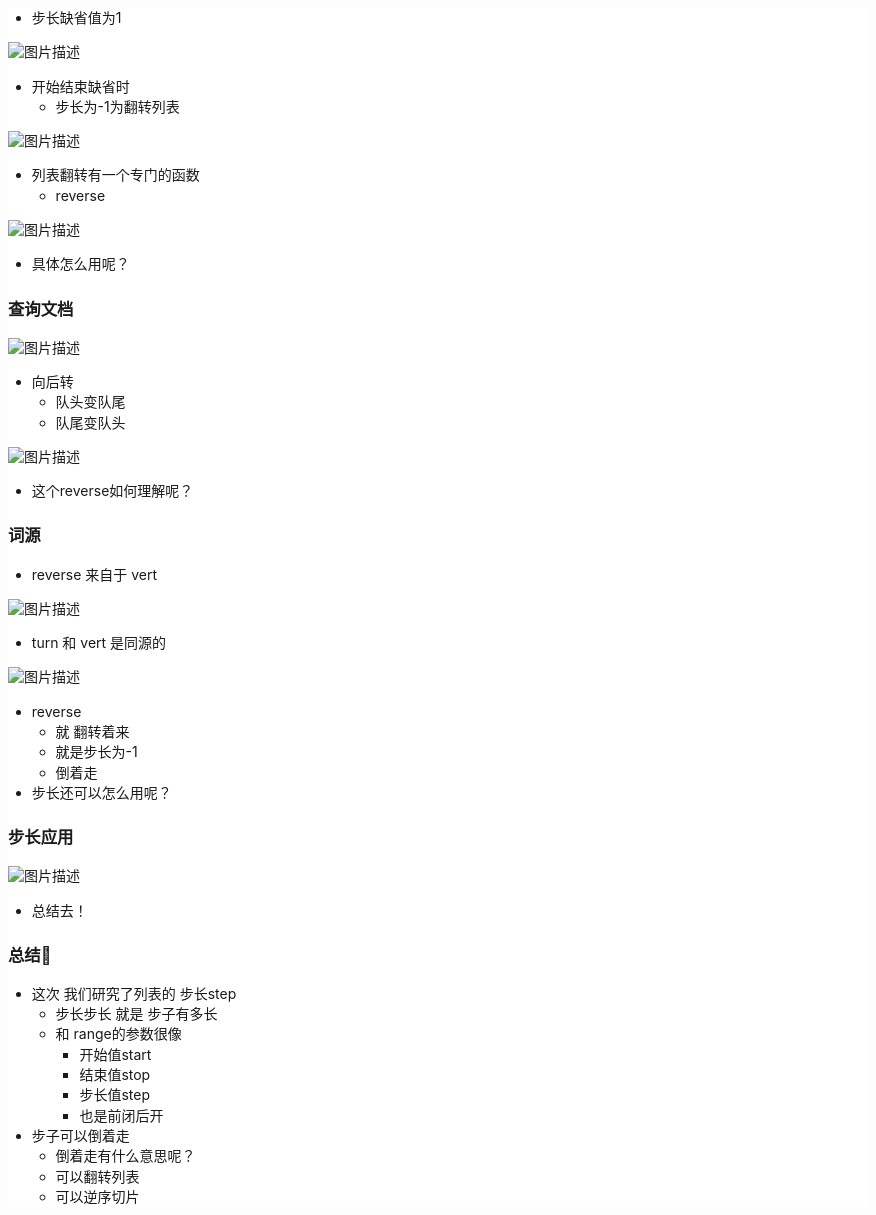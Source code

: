 - 步长缺省值为1

![图片描述](https://doc.shiyanlou.com/courses/uid1190679-20221122-1669103871660)

- 开始结束缺省时
	- 步长为-1为翻转列表

![图片描述](https://doc.shiyanlou.com/courses/uid1190679-20231203-1701612113506)

- 列表翻转有一个专门的函数
	- reverse

![图片描述](https://doc.shiyanlou.com/courses/uid1190679-20221122-1669103981742)

- 具体怎么用呢？

### 查询文档

![图片描述](https://doc.shiyanlou.com/courses/uid1190679-20221129-1669714598104)

- 向后转
	- 队头变队尾
	- 队尾变队头

![图片描述](https://doc.shiyanlou.com/courses/uid1190679-20221122-1669104021751)

- 这个reverse如何理解呢？

### 词源

- reverse 来自于 vert

![图片描述](https://doc.shiyanlou.com/courses/uid1190679-20230128-1674863105270)

- turn 和 vert 是同源的

![图片描述](https://doc.shiyanlou.com/courses/uid1190679-20230128-1674859170802)

- reverse 
	- 就 翻转着来
	- 就是步长为-1
	- 倒着走
- 步长还可以怎么用呢？

### 步长应用

![图片描述](https://doc.shiyanlou.com/courses/uid1190679-20210914-1631578216063)

- 总结去！

### 总结🤔
- 这次 我们研究了列表的 步长step
	- 步长步长 就是 步子有多长
	- 和 range的参数很像
		- 开始值start
		- 结束值stop
		- 步长值step
		- 也是前闭后开
- 步子可以倒着走
	- 倒着走有什么意思呢？
	- 可以翻转列表
	- 可以逆序切片
